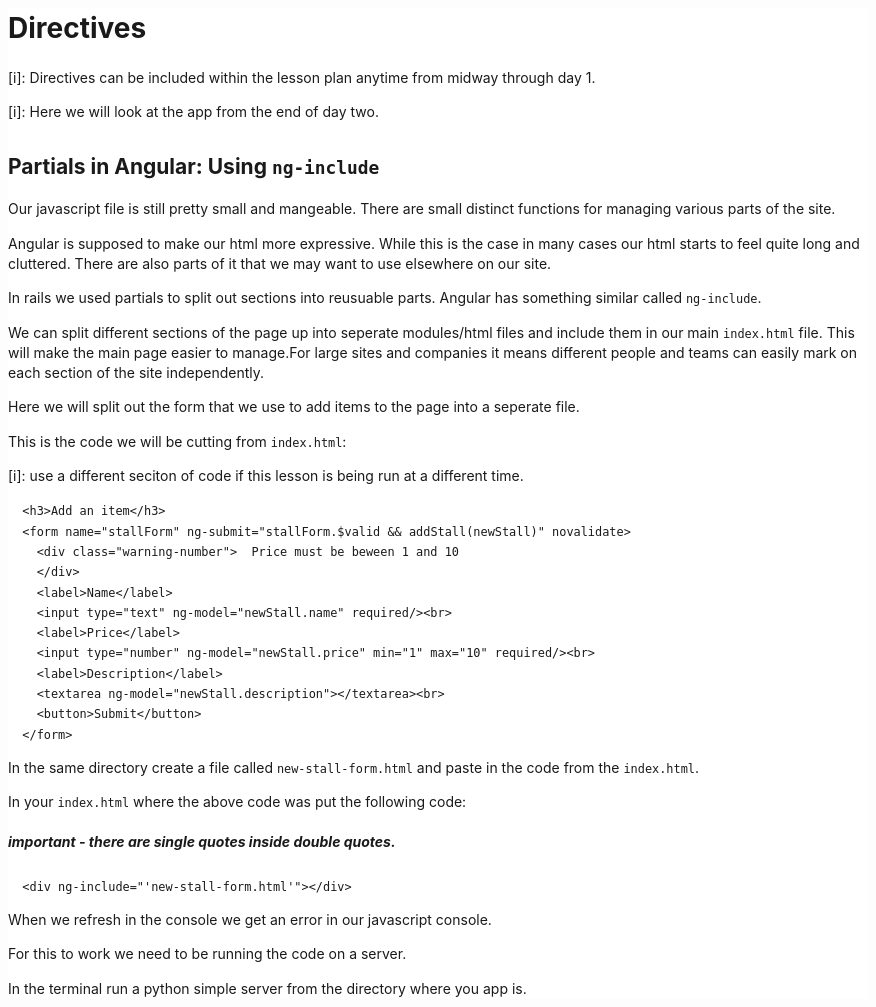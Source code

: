 Directives
==========

[i]: Directives can be included within the lesson plan anytime from midway through day 1.

[i]: Here we will look at the app from the end of day two.


Partials in Angular: Using `ng-include`
----------------------------

Our javascript file is still pretty small and mangeable.  There are small distinct functions for managing various parts of the site.

Angular is supposed to make our html more expressive. While this is the case in many cases our html starts to feel quite long and cluttered.  There are also parts of it that we may want to use elsewhere on our site.

In rails we used partials to split out sections into reusuable parts.  Angular has something similar called `ng-include`.

We can split different sections of the page up into seperate modules/html files and include them in our main `index.html` file. This will make the main page easier to manage.For large sites and companies it means different people and teams can easily mark on each section of the site independently.

Here we will split out the form that we use to add items to the page into a seperate file.

This is the code we will be cutting from `index.html`:

[i]: use a different seciton of code if this lesson is being run at a different time.

```
  <h3>Add an item</h3>
  <form name="stallForm" ng-submit="stallForm.$valid && addStall(newStall)" novalidate>
    <div class="warning-number">  Price must be beween 1 and 10
    </div>
    <label>Name</label>
    <input type="text" ng-model="newStall.name" required/><br>
    <label>Price</label>
    <input type="number" ng-model="newStall.price" min="1" max="10" required/><br>
    <label>Description</label>
    <textarea ng-model="newStall.description"></textarea><br>
    <button>Submit</button>
  </form>
```

In the same directory create a file called `new-stall-form.html` and paste in the code from the `index.html`.

In your `index.html` where the above code was put the following code:

##### important - there are single quotes inside double quotes.

```
  <div ng-include="'new-stall-form.html'"></div>
```

When we refresh in the console we get an error in our javascript console.

For this to work we need to be running the code on a server.

In the terminal run a python simple server from the directory where you app is.
